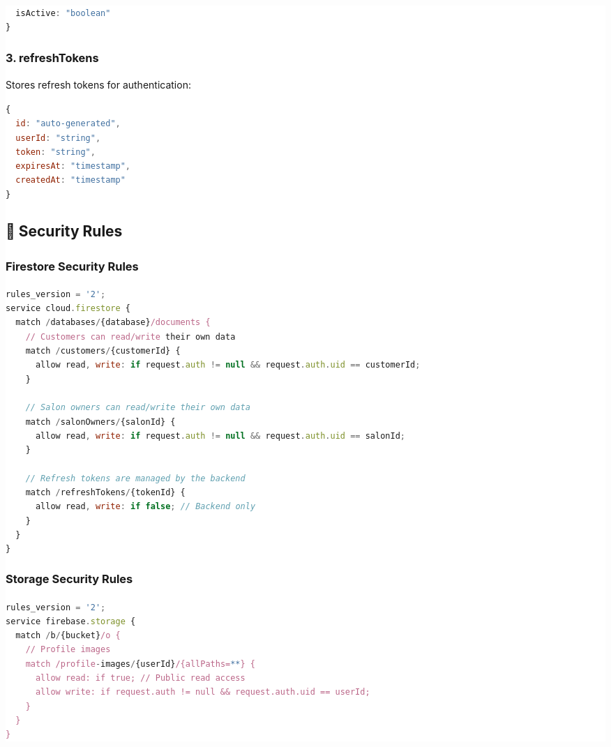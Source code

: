 ```javascript
  isActive: "boolean"
}
```

### 3. **refreshTokens**
Stores refresh tokens for authentication:
```javascript
{
  id: "auto-generated",
  userId: "string",
  token: "string",
  expiresAt: "timestamp",
  createdAt: "timestamp"
}
```

## 🔐 Security Rules

### Firestore Security Rules
```javascript
rules_version = '2';
service cloud.firestore {
  match /databases/{database}/documents {
    // Customers can read/write their own data
    match /customers/{customerId} {
      allow read, write: if request.auth != null && request.auth.uid == customerId;
    }
    
    // Salon owners can read/write their own data
    match /salonOwners/{salonId} {
      allow read, write: if request.auth != null && request.auth.uid == salonId;
    }
    
    // Refresh tokens are managed by the backend
    match /refreshTokens/{tokenId} {
      allow read, write: if false; // Backend only
    }
  }
}
```

### Storage Security Rules
```javascript
rules_version = '2';
service firebase.storage {
  match /b/{bucket}/o {
    // Profile images
    match /profile-images/{userId}/{allPaths=**} {
      allow read: if true; // Public read access
      allow write: if request.auth != null && request.auth.uid == userId;
    }
  }
}
```
